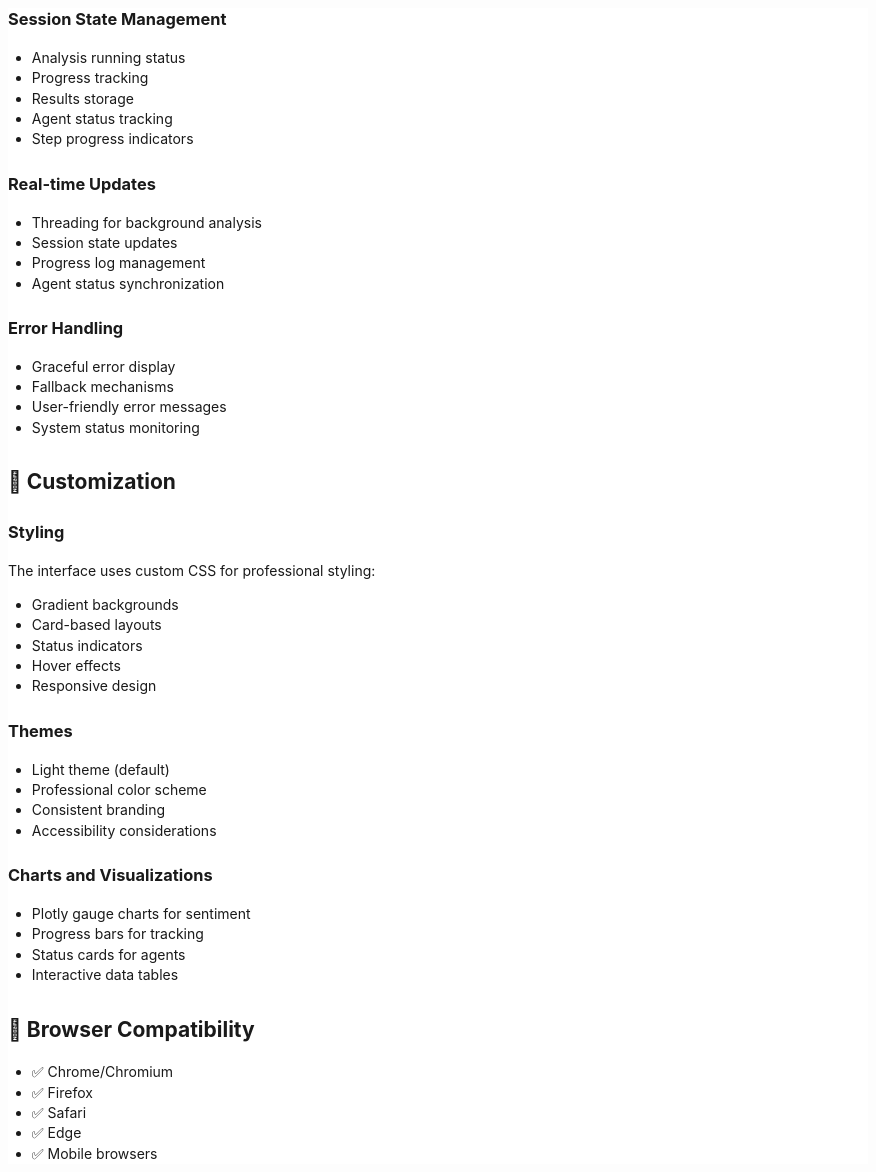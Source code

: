 ### **Session State Management**
- Analysis running status
- Progress tracking
- Results storage
- Agent status tracking
- Step progress indicators

### **Real-time Updates**
- Threading for background analysis
- Session state updates
- Progress log management
- Agent status synchronization

### **Error Handling**
- Graceful error display
- Fallback mechanisms
- User-friendly error messages
- System status monitoring

## 🎨 Customization

### **Styling**
The interface uses custom CSS for professional styling:
- Gradient backgrounds
- Card-based layouts
- Status indicators
- Hover effects
- Responsive design

### **Themes**
- Light theme (default)
- Professional color scheme
- Consistent branding
- Accessibility considerations

### **Charts and Visualizations**
- Plotly gauge charts for sentiment
- Progress bars for tracking
- Status cards for agents
- Interactive data tables

## 📱 Browser Compatibility

- ✅ Chrome/Chromium
- ✅ Firefox
- ✅ Safari
- ✅ Edge
- ✅ Mobile browsers
